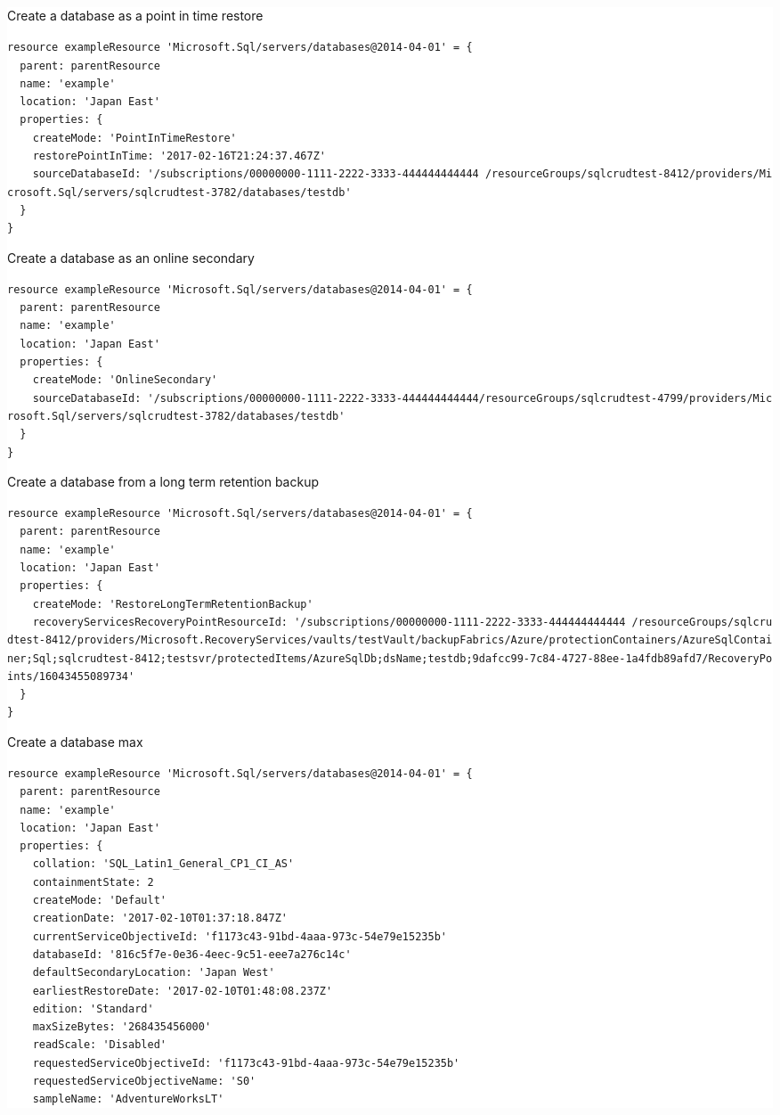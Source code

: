 Create a database as a point in time restore
```bicep
resource exampleResource 'Microsoft.Sql/servers/databases@2014-04-01' = {
  parent: parentResource 
  name: 'example'
  location: 'Japan East'
  properties: {
    createMode: 'PointInTimeRestore'
    restorePointInTime: '2017-02-16T21:24:37.467Z'
    sourceDatabaseId: '/subscriptions/00000000-1111-2222-3333-444444444444 /resourceGroups/sqlcrudtest-8412/providers/Microsoft.Sql/servers/sqlcrudtest-3782/databases/testdb'
  }
}
```

Create a database as an online secondary
```bicep
resource exampleResource 'Microsoft.Sql/servers/databases@2014-04-01' = {
  parent: parentResource 
  name: 'example'
  location: 'Japan East'
  properties: {
    createMode: 'OnlineSecondary'
    sourceDatabaseId: '/subscriptions/00000000-1111-2222-3333-444444444444/resourceGroups/sqlcrudtest-4799/providers/Microsoft.Sql/servers/sqlcrudtest-3782/databases/testdb'
  }
}
```

Create a database from a long term retention backup
```bicep
resource exampleResource 'Microsoft.Sql/servers/databases@2014-04-01' = {
  parent: parentResource 
  name: 'example'
  location: 'Japan East'
  properties: {
    createMode: 'RestoreLongTermRetentionBackup'
    recoveryServicesRecoveryPointResourceId: '/subscriptions/00000000-1111-2222-3333-444444444444 /resourceGroups/sqlcrudtest-8412/providers/Microsoft.RecoveryServices/vaults/testVault/backupFabrics/Azure/protectionContainers/AzureSqlContainer;Sql;sqlcrudtest-8412;testsvr/protectedItems/AzureSqlDb;dsName;testdb;9dafcc99-7c84-4727-88ee-1a4fdb89afd7/RecoveryPoints/16043455089734'
  }
}
```

Create a database max
```bicep
resource exampleResource 'Microsoft.Sql/servers/databases@2014-04-01' = {
  parent: parentResource 
  name: 'example'
  location: 'Japan East'
  properties: {
    collation: 'SQL_Latin1_General_CP1_CI_AS'
    containmentState: 2
    createMode: 'Default'
    creationDate: '2017-02-10T01:37:18.847Z'
    currentServiceObjectiveId: 'f1173c43-91bd-4aaa-973c-54e79e15235b'
    databaseId: '816c5f7e-0e36-4eec-9c51-eee7a276c14c'
    defaultSecondaryLocation: 'Japan West'
    earliestRestoreDate: '2017-02-10T01:48:08.237Z'
    edition: 'Standard'
    maxSizeBytes: '268435456000'
    readScale: 'Disabled'
    requestedServiceObjectiveId: 'f1173c43-91bd-4aaa-973c-54e79e15235b'
    requestedServiceObjectiveName: 'S0'
    sampleName: 'AdventureWorksLT'
```